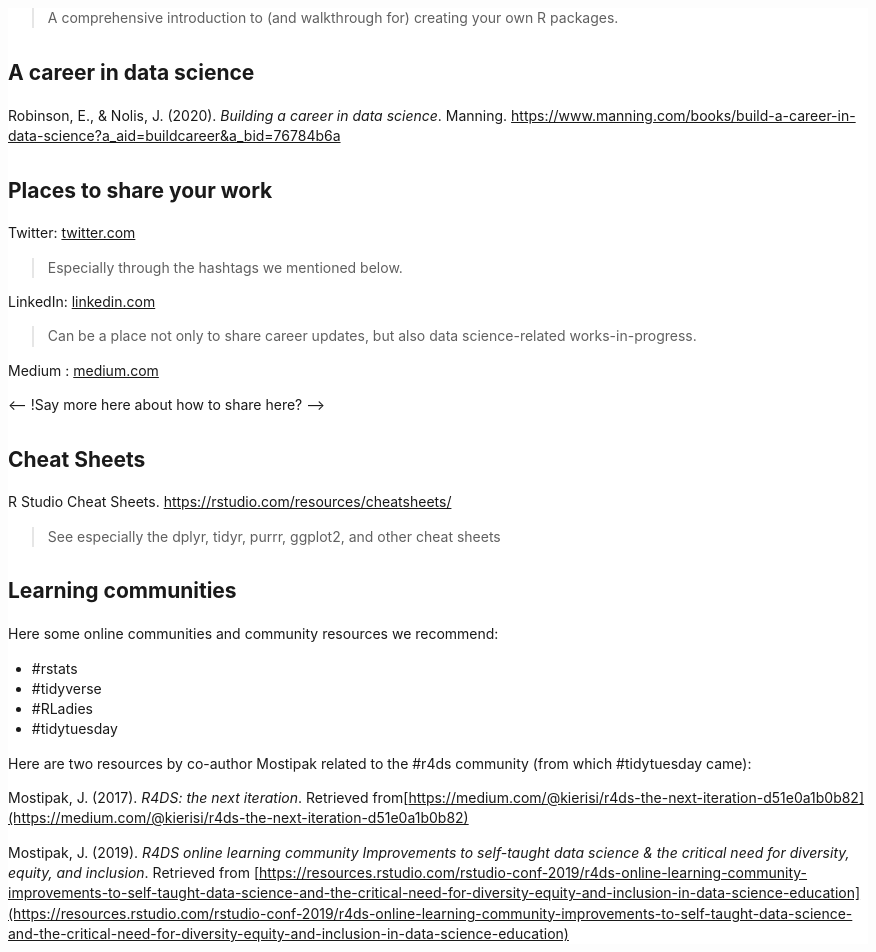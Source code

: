 > A comprehensive introduction to (and walkthrough for) creating your own R packages. 

## A career in data science

Robinson, E., & Nolis, J. (2020). *Building a career in data science*. Manning.  https://www.manning.com/books/build-a-career-in-data-science?a_aid=buildcareer&a_bid=76784b6a

> 

## Places to share your work

Twitter: [twitter.com](twitter.com)

> Especially through the hashtags we mentioned below.

LinkedIn: [linkedin.com](linkedin.com)

> Can be a place not only to share career updates, but also data science-related works-in-progress.

Medium : [medium.com](medium.com)

<-- !Say more here about how to share here? -->

## Cheat Sheets

R Studio Cheat Sheets. https://rstudio.com/resources/cheatsheets/

> See especially the dplyr, tidyr, purrr, ggplot2, and other cheat sheets

## Learning communities

Here some online communities and community resources we recommend: 

 - #rstats
 - #tidyverse
 - #RLadies
 - #tidytuesday
 
 Here are two resources by co-author Mostipak related to the #r4ds community (from which #tidytuesday came):
 
Mostipak, J. (2017). *R4DS: the next iteration*. Retrieved from[https://medium.com/@kierisi/r4ds-the-next-iteration-d51e0a1b0b82](https://medium.com/@kierisi/r4ds-the-next-iteration-d51e0a1b0b82)
 
Mostipak, J. (2019). *R4DS online learning community Improvements to self-taught data science & the critical need for diversity, equity, and inclusion*. Retrieved from [https://resources.rstudio.com/rstudio-conf-2019/r4ds-online-learning-community-improvements-to-self-taught-data-science-and-the-critical-need-for-diversity-equity-and-inclusion-in-data-science-education](https://resources.rstudio.com/rstudio-conf-2019/r4ds-online-learning-community-improvements-to-self-taught-data-science-and-the-critical-need-for-diversity-equity-and-inclusion-in-data-science-education)
